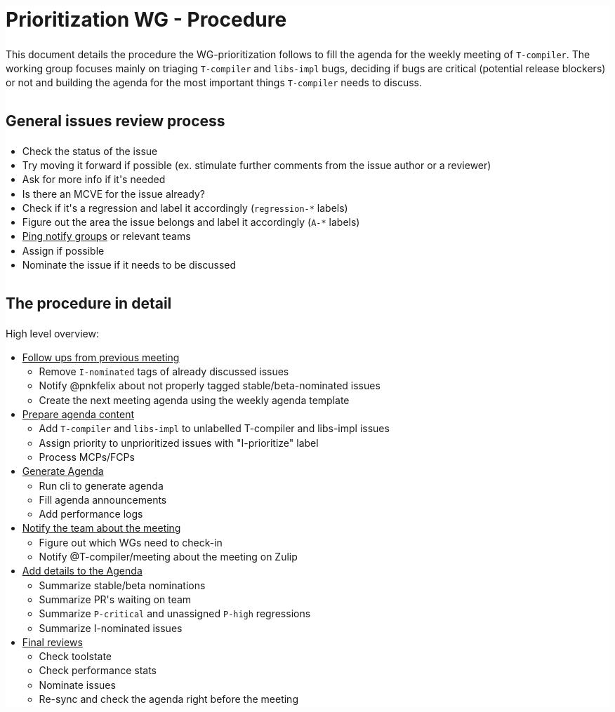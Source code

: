 # Prioritization WG - Procedure

This document details the procedure the WG-prioritization follows to fill the agenda for the weekly meeting of `T-compiler`.
The working group focuses mainly on triaging `T-compiler` and `libs-impl` bugs, deciding if bugs are critical (potential release blockers) or not and building the agenda for the most important things `T-compiler` needs to discuss.

## General issues review process

- Check the status of the issue
- Try moving it forward if possible (ex. stimulate further comments from the issue author or a reviewer)
- Ask for more info if it's needed
- Is there an MCVE for the issue already?
- Check if it's a regression and label it accordingly (`regression-*` labels)
- Figure out the area the issue belongs and label it accordingly (`A-*` labels)
- [Ping notify groups](https://rustc-dev-guide.rust-lang.org/notification-groups/about.html) or relevant teams
- Assign if possible
- Nominate the issue if it needs to be discussed

## The procedure in detail

High level overview:

- [Follow ups from previous meeting](#follow-ups-from-previous-meeting)
  - Remove `I-nominated` tags of already discussed issues
  - Notify @pnkfelix about not properly tagged stable/beta-nominated issues
  - Create the next meeting agenda using the weekly agenda template
- [Prepare agenda content](#prepare-agenda-content)
  - Add `T-compiler` and `libs-impl` to unlabelled T-compiler and libs-impl issues
  - Assign priority to unprioritized issues with "I-prioritize" label
  - Process MCPs/FCPs
- [Generate Agenda](#generate-agenda)
  - Run cli to generate agenda
  - Fill agenda announcements
  - Add performance logs
- [Notify the team about the meeting](#notify-the-team-about-the-meeting)
  - Figure out which WGs need to check-in
  - Notify @T-compiler/meeting about the meeting on Zulip
- [Add details to the Agenda](#add-details-to-the-agenda)
  - Summarize stable/beta nominations
  - Summarize PR's waiting on team
  - Summarize `P-critical` and unassigned `P-high` regressions
  - Summarize I-nominated issues
- [Final reviews](#final-reviews)
  - Check toolstate
  - Check performance stats
  - Nominate issues
  - Re-sync and check the agenda right before the meeting
